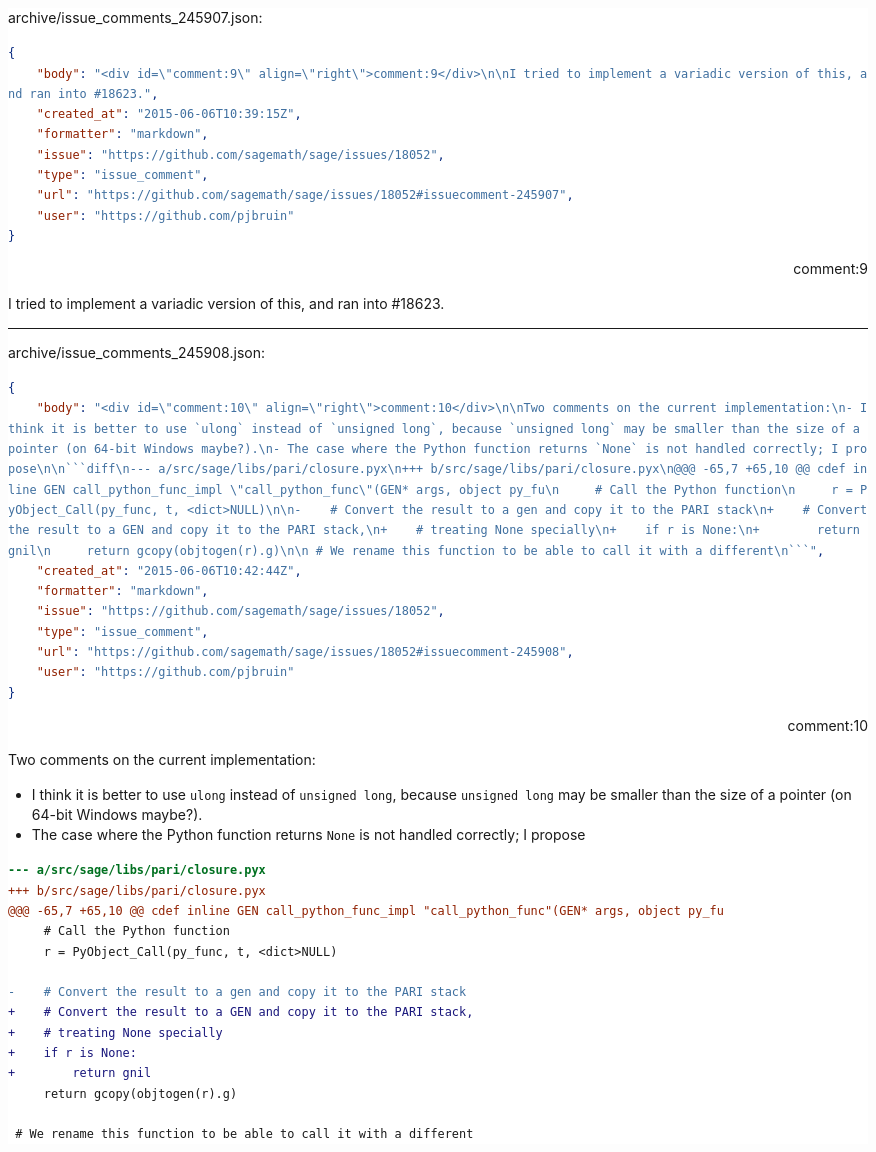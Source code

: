 archive/issue_comments_245907.json:
```json
{
    "body": "<div id=\"comment:9\" align=\"right\">comment:9</div>\n\nI tried to implement a variadic version of this, and ran into #18623.",
    "created_at": "2015-06-06T10:39:15Z",
    "formatter": "markdown",
    "issue": "https://github.com/sagemath/sage/issues/18052",
    "type": "issue_comment",
    "url": "https://github.com/sagemath/sage/issues/18052#issuecomment-245907",
    "user": "https://github.com/pjbruin"
}
```

<div id="comment:9" align="right">comment:9</div>

I tried to implement a variadic version of this, and ran into #18623.



---

archive/issue_comments_245908.json:
```json
{
    "body": "<div id=\"comment:10\" align=\"right\">comment:10</div>\n\nTwo comments on the current implementation:\n- I think it is better to use `ulong` instead of `unsigned long`, because `unsigned long` may be smaller than the size of a pointer (on 64-bit Windows maybe?).\n- The case where the Python function returns `None` is not handled correctly; I propose\n\n```diff\n--- a/src/sage/libs/pari/closure.pyx\n+++ b/src/sage/libs/pari/closure.pyx\n@@@ -65,7 +65,10 @@ cdef inline GEN call_python_func_impl \"call_python_func\"(GEN* args, object py_fu\n     # Call the Python function\n     r = PyObject_Call(py_func, t, <dict>NULL)\n\n-    # Convert the result to a gen and copy it to the PARI stack\n+    # Convert the result to a GEN and copy it to the PARI stack,\n+    # treating None specially\n+    if r is None:\n+        return gnil\n     return gcopy(objtogen(r).g)\n\n # We rename this function to be able to call it with a different\n```",
    "created_at": "2015-06-06T10:42:44Z",
    "formatter": "markdown",
    "issue": "https://github.com/sagemath/sage/issues/18052",
    "type": "issue_comment",
    "url": "https://github.com/sagemath/sage/issues/18052#issuecomment-245908",
    "user": "https://github.com/pjbruin"
}
```

<div id="comment:10" align="right">comment:10</div>

Two comments on the current implementation:
- I think it is better to use `ulong` instead of `unsigned long`, because `unsigned long` may be smaller than the size of a pointer (on 64-bit Windows maybe?).
- The case where the Python function returns `None` is not handled correctly; I propose

```diff
--- a/src/sage/libs/pari/closure.pyx
+++ b/src/sage/libs/pari/closure.pyx
@@@ -65,7 +65,10 @@ cdef inline GEN call_python_func_impl "call_python_func"(GEN* args, object py_fu
     # Call the Python function
     r = PyObject_Call(py_func, t, <dict>NULL)

-    # Convert the result to a gen and copy it to the PARI stack
+    # Convert the result to a GEN and copy it to the PARI stack,
+    # treating None specially
+    if r is None:
+        return gnil
     return gcopy(objtogen(r).g)

 # We rename this function to be able to call it with a different
```
